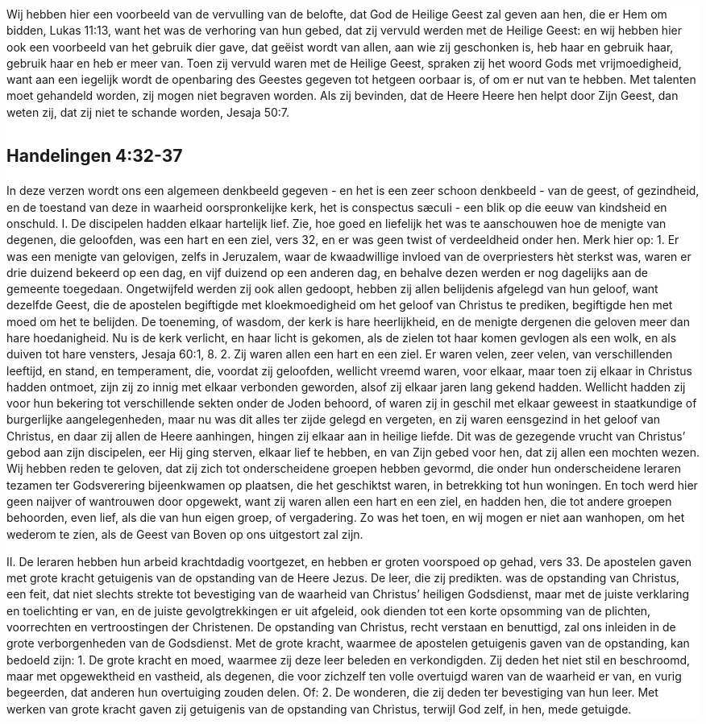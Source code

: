 Wij hebben hier een voorbeeld van de vervulling van de belofte, dat God de Heilige Geest zal geven aan hen, die er Hem om bidden, Lukas 11:13, want het was de verhoring van hun gebed, dat zij vervuld werden met de Heilige Geest: en wij hebben hier ook een voorbeeld van het gebruik dier gave, dat geëist wordt van allen, aan wie zij geschonken is, heb haar en gebruik haar, gebruik haar en heb er meer van. Toen zij vervuld waren met de Heilige Geest, spraken zij het woord Gods met vrijmoedigheid, want aan een iegelijk wordt de openbaring des Geestes gegeven tot hetgeen oorbaar is, of om er nut van te hebben. Met talenten moet gehandeld worden, zij mogen niet begraven worden. Als zij bevinden, dat de Heere Heere hen helpt door Zijn Geest, dan weten zij, dat zij niet te schande worden, Jesaja 50:7.

## Handelingen 4:32-37
In deze verzen wordt ons een algemeen denkbeeld gegeven - en het is een zeer schoon denkbeeld - van de geest, of gezindheid, en de toestand van deze in waarheid oorspronkelijke kerk, het is conspectus sæculi - een blik op die eeuw van kindsheid en onschuld. 
I. De discipelen hadden elkaar hartelijk lief. Zie, hoe goed en liefelijk het was te aanschouwen hoe de menigte van degenen, die geloofden, was een hart en een ziel, vers 32, en er was geen twist of verdeeldheid onder hen. Merk hier op: 
1\. Er was een menigte van gelovigen, zelfs in Jeruzalem, waar de kwaadwillige invloed van de overpriesters hèt sterkst was, waren er drie duizend bekeerd op een dag, en vijf duizend op een anderen dag, en behalve dezen werden er nog dagelijks aan de gemeente toegedaan. Ongetwijfeld werden zij ook allen gedoopt, hebben zij allen belijdenis afgelegd van hun geloof, want dezelfde Geest, die de apostelen begiftigde met kloekmoedigheid om het geloof van Christus te prediken, begiftigde hen met moed om het te belijden. De toeneming, of wasdom, der kerk is hare heerlijkheid, en de menigte dergenen die geloven meer dan hare hoedanigheid. Nu is de kerk verlicht, en haar licht is gekomen, als de zielen tot haar komen gevlogen als een wolk, en als duiven tot hare vensters, Jesaja 60:1, 8. 
2\. Zij waren allen een hart en een ziel. Er waren velen, zeer velen, van verschillenden leeftijd, en stand, en temperament, die, voordat zij geloofden, wellicht vreemd waren, voor elkaar, maar toen zij elkaar in Christus hadden ontmoet, zijn zij zo innig met elkaar verbonden geworden, alsof zij elkaar jaren lang gekend hadden. Wellicht hadden zij voor hun bekering tot verschillende sekten onder de Joden behoord, of waren zij in geschil met elkaar geweest in staatkundige of burgerlijke aangelegenheden, maar nu was dit alles ter zijde gelegd en vergeten, en zij waren eensgezind in het geloof van Christus, en daar zij allen de Heere aanhingen, hingen zij elkaar aan in heilige liefde. Dit was de gezegende vrucht van Christus’ gebod aan zijn discipelen, eer Hij ging sterven, elkaar lief te hebben, en van Zijn gebed voor hen, dat zij allen een mochten wezen. Wij hebben reden te geloven, dat zij zich tot onderscheidene groepen hebben gevormd, die onder hun onderscheidene leraren tezamen ter Godsverering bijeenkwamen op plaatsen, die het geschiktst waren, in betrekking tot hun woningen. En toch werd hier geen naijver of wantrouwen door opgewekt, want zij waren allen een hart en een ziel, en hadden hen, die tot andere groepen behoorden, even lief, als die van hun eigen groep, of vergadering. Zo was het toen, en wij mogen er niet aan wanhopen, om het wederom te zien, als de Geest van Boven op ons uitgestort zal zijn.

II. De leraren hebben hun arbeid krachtdadig voortgezet, en hebben er groten voorspoed op gehad, vers 33. De apostelen gaven met grote kracht getuigenis van de opstanding van de Heere Jezus. De leer, die zij predikten. was de opstanding van Christus, een feit, dat niet slechts strekte tot bevestiging van de waarheid van Christus’ heiligen Godsdienst, maar met de juiste verklaring en toelichting er van, en de juiste gevolgtrekkingen er uit afgeleid, ook dienden tot een korte opsomming van de plichten, voorrechten en vertroostingen der Christenen. De opstanding van Christus, recht verstaan en benuttigd, zal ons inleiden in de grote verborgenheden van de Godsdienst. Met de grote kracht, waarmee de apostelen getuigenis gaven van de opstanding, kan bedoeld zijn: 
1\. De grote kracht en moed, waarmee zij deze leer beleden en verkondigden. Zij deden het niet stil en beschroomd, maar met opgewektheid en vastheid, als degenen, die voor zichzelf ten volle overtuigd waren van de waarheid er van, en vurig begeerden, dat anderen hun overtuiging zouden delen. Of: 
2\. De wonderen, die zij deden ter bevestiging van hun leer. Met werken van grote kracht gaven zij getuigenis van de opstanding van Christus, terwijl God zelf, in hen, mede getuigde.
